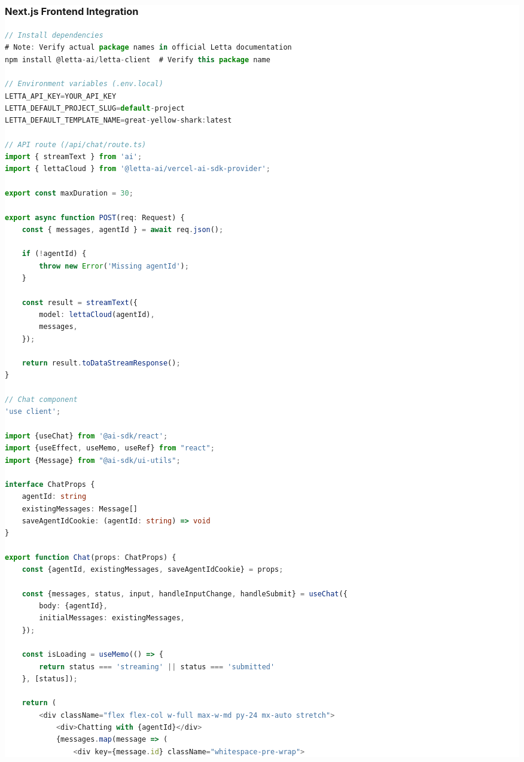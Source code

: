 ### Next.js Frontend Integration

```typescript
// Install dependencies
# Note: Verify actual package names in official Letta documentation
npm install @letta-ai/letta-client  # Verify this package name

// Environment variables (.env.local)
LETTA_API_KEY=YOUR_API_KEY
LETTA_DEFAULT_PROJECT_SLUG=default-project
LETTA_DEFAULT_TEMPLATE_NAME=great-yellow-shark:latest

// API route (/api/chat/route.ts)
import { streamText } from 'ai';
import { lettaCloud } from '@letta-ai/vercel-ai-sdk-provider';

export const maxDuration = 30;

export async function POST(req: Request) {
    const { messages, agentId } = await req.json();

    if (!agentId) {
        throw new Error('Missing agentId');
    }

    const result = streamText({
        model: lettaCloud(agentId),
        messages,
    });

    return result.toDataStreamResponse();
}

// Chat component
'use client';

import {useChat} from '@ai-sdk/react';
import {useEffect, useMemo, useRef} from "react";
import {Message} from "@ai-sdk/ui-utils";

interface ChatProps {
    agentId: string
    existingMessages: Message[]
    saveAgentIdCookie: (agentId: string) => void
}

export function Chat(props: ChatProps) {
    const {agentId, existingMessages, saveAgentIdCookie} = props;

    const {messages, status, input, handleInputChange, handleSubmit} = useChat({
        body: {agentId},
        initialMessages: existingMessages,
    });

    const isLoading = useMemo(() => {
        return status === 'streaming' || status === 'submitted'
    }, [status]);

    return (
        <div className="flex flex-col w-full max-w-md py-24 mx-auto stretch">
            <div>Chatting with {agentId}</div>
            {messages.map(message => (
                <div key={message.id} className="whitespace-pre-wrap">
```
